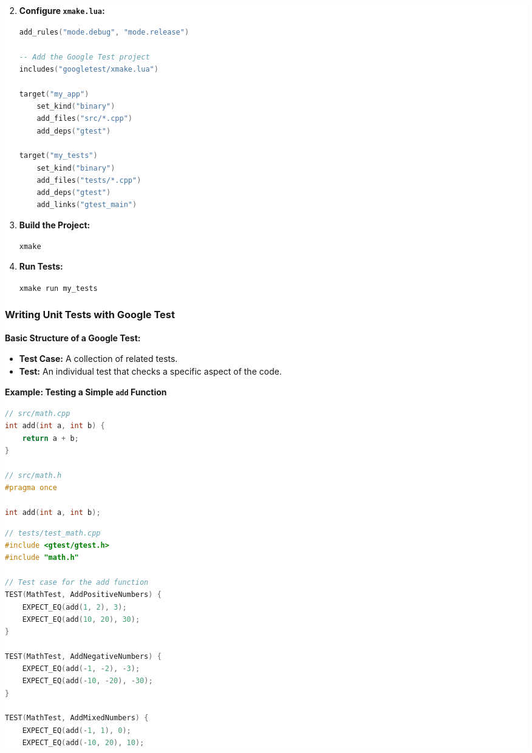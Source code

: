 2. **Configure `xmake.lua`:**
   ```lua
   add_rules("mode.debug", "mode.release")
   
   -- Add the Google Test project
   includes("googletest/xmake.lua")
   
   target("my_app")
       set_kind("binary")
       add_files("src/*.cpp")
       add_deps("gtest")
   
   target("my_tests")
       set_kind("binary")
       add_files("tests/*.cpp")
       add_deps("gtest")
       add_links("gtest_main")
   ```

3. **Build the Project:**
   ```bash
   xmake
   ```

4. **Run Tests:**
   ```bash
   xmake run my_tests
   ```

### Writing Unit Tests with Google Test

**Basic Structure of a Google Test:**
- **Test Case:** A collection of related tests.
- **Test:** An individual test that checks a specific aspect of the code.

**Example: Testing a Simple `add` Function**

```cpp
// src/math.cpp
int add(int a, int b) {
    return a + b;
}

// src/math.h
#pragma once

int add(int a, int b);
```

```cpp
// tests/test_math.cpp
#include <gtest/gtest.h>
#include "math.h"

// Test case for the add function
TEST(MathTest, AddPositiveNumbers) {
    EXPECT_EQ(add(1, 2), 3);
    EXPECT_EQ(add(10, 20), 30);
}

TEST(MathTest, AddNegativeNumbers) {
    EXPECT_EQ(add(-1, -2), -3);
    EXPECT_EQ(add(-10, -20), -30);
}

TEST(MathTest, AddMixedNumbers) {
    EXPECT_EQ(add(-1, 1), 0);
    EXPECT_EQ(add(-10, 20), 10);
```